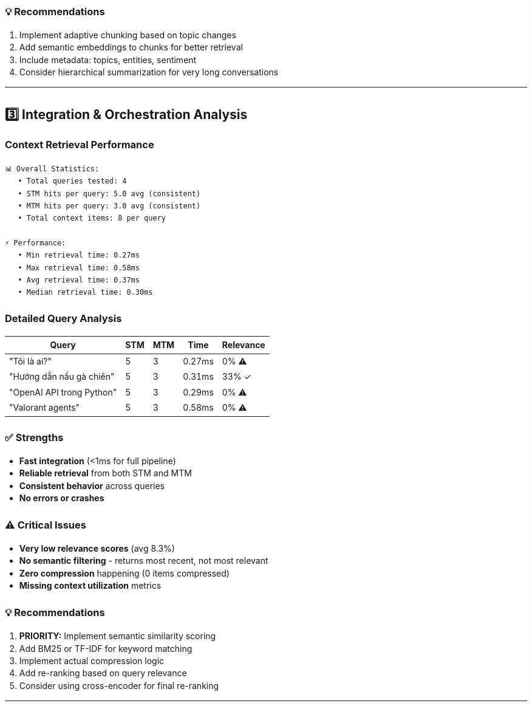 ### 💡 Recommendations
1. Implement adaptive chunking based on topic changes
2. Add semantic embeddings to chunks for better retrieval
3. Include metadata: topics, entities, sentiment
4. Consider hierarchical summarization for very long conversations

---

## 3️⃣ Integration & Orchestration Analysis

### Context Retrieval Performance

```
📊 Overall Statistics:
   • Total queries tested: 4
   • STM hits per query: 5.0 avg (consistent)
   • MTM hits per query: 3.0 avg (consistent)
   • Total context items: 8 per query

⚡ Performance:
   • Min retrieval time: 0.27ms
   • Max retrieval time: 0.58ms
   • Avg retrieval time: 0.37ms
   • Median retrieval time: 0.30ms
```

### Detailed Query Analysis

| Query | STM | MTM | Time | Relevance |
|-------|-----|-----|------|-----------|
| "Tôi là ai?" | 5 | 3 | 0.27ms | 0% ⚠️ |
| "Hướng dẫn nấu gà chiên" | 5 | 3 | 0.31ms | 33% ✓ |
| "OpenAI API trong Python" | 5 | 3 | 0.29ms | 0% ⚠️ |
| "Valorant agents" | 5 | 3 | 0.58ms | 0% ⚠️ |

### ✅ Strengths
- **Fast integration** (<1ms for full pipeline)
- **Reliable retrieval** from both STM and MTM
- **Consistent behavior** across queries
- **No errors or crashes**

### ⚠️ Critical Issues
- **Very low relevance scores** (avg 8.3%)
- **No semantic filtering** - returns most recent, not most relevant
- **Zero compression** happening (0 items compressed)
- **Missing context utilization** metrics

### 💡 Recommendations
1. **PRIORITY:** Implement semantic similarity scoring
2. Add BM25 or TF-IDF for keyword matching
3. Implement actual compression logic
4. Add re-ranking based on query relevance
5. Consider using cross-encoder for final re-ranking

---